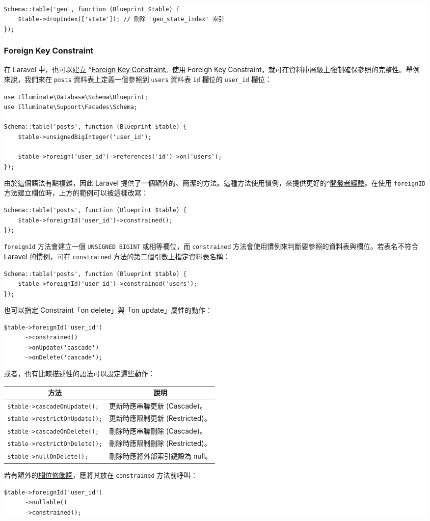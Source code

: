     Schema::table('geo', function (Blueprint $table) {
        $table->dropIndex(['state']); // 刪除 'geo_state_index' 索引
    });

<a name="foreign-key-constraints"></a>

### Foreign Key Constraint

在 Laravel 中，也可以建立 ^[Foreign Key Constraint](外部索引鍵的條件約束)。使用 Foreigh Key Constraint，就可在資料庫層級上強制確保參照的完整性。舉例來說，我們來在 `posts` 資料表上定義一個參照到 `users` 資料表 `id` 欄位的 `user_id` 欄位：

    use Illuminate\Database\Schema\Blueprint;
    use Illuminate\Support\Facades\Schema;
    
    Schema::table('posts', function (Blueprint $table) {
        $table->unsignedBigInteger('user_id');
    
        $table->foreign('user_id')->references('id')->on('users');
    });

由於這個語法有點複雜，因此 Laravel 提供了一個額外的、簡潔的方法。這種方法使用慣例，來提供更好的^[開發者經驗](DX)。在使用 `foreignID` 方法建立欄位時，上方的範例可以被這樣改寫：

    Schema::table('posts', function (Blueprint $table) {
        $table->foreignId('user_id')->constrained();
    });

`foreignId` 方法會建立一個 `UNSIGNED BIGINT` 或相等欄位，而 `constrained` 方法會使用慣例來判斷要參照的資料表與欄位。若表名不符合 Laravel 的慣例，可在 `constrained` 方法的第二個引數上指定資料表名稱：

    Schema::table('posts', function (Blueprint $table) {
        $table->foreignId('user_id')->constrained('users');
    });

也可以指定 Constraint「on delete」與「on update」屬性的動作：

    $table->foreignId('user_id')
          ->constrained()
          ->onUpdate('cascade')
          ->onDelete('cascade');

或者，也有比較描述性的語法可以設定這些動作：

| 方法 | 說明 |
| --- | --- |
| `$table->cascadeOnUpdate();` | 更新時應串聯更新 (Cascade)。 |
| `$table->restrictOnUpdate();` | 更新時應限制更新 (Restricted)。 |
| `$table->cascadeOnDelete();` | 刪除時應串聯刪除 (Cascade)。 |
| `$table->restrictOnDelete();` | 刪除時應限制刪除 (Restricted)。 |
| `$table->nullOnDelete();` | 刪除時應將外部索引鍵設為 null。 |

若有額外的[欄位修飾詞](#column-modifiers)，應將其放在 `constrained` 方法前呼叫：

    $table->foreignId('user_id')
          ->nullable()
          ->constrained();
